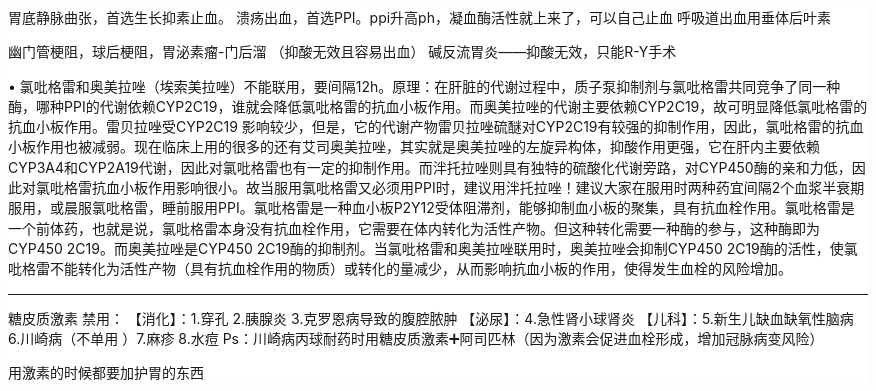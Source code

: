 胃底静脉曲张，首选生长抑素止血。
溃疡出血，首选PPI。ppi升高ph，凝血酶活性就上来了，可以自己止血
呼吸道出血用垂体后叶素

幽门管梗阻，球后梗阻，胃泌素瘤-门后溜
（抑酸无效且容易出血）
碱反流胃炎——抑酸无效，只能R-Y手术



• 氯吡格雷和奥美拉唑（埃索美拉唑）不能联用，要间隔12h。原理：在肝脏的代谢过程中，质子泵抑制剂与氯吡格雷共同竞争了同一种酶，哪种PPI的代谢依赖CYP2C19，谁就会降低氯吡格雷的抗血小板作用。而奥美拉唑的代谢主要依赖CYP2C19，故可明显降低氯吡格雷的抗血小板作用。雷贝拉唑受CYP2C19 影响较少，但是，它的代谢产物雷贝拉唑硫醚对CYP2C19有较强的抑制作用，因此，氯吡格雷的抗血小板作用也被减弱。现在临床上用的很多的还有艾司奥美拉唑，其实就是奥美拉唑的左旋异构体，抑酸作用更强，它在肝内主要依赖CYP3A4和CYP2A19代谢，因此对氯吡格雷也有一定的抑制作用。而泮托拉唑则具有独特的硫酸化代谢旁路，对CYP450酶的亲和力低，因此对氯吡格雷抗血小板作用影响很小。故当服用氯吡格雷又必须用PPI时，建议用泮托拉唑！建议大家在服用时两种药宜间隔2个血浆半衰期服用，或晨服氯吡格雷，睡前服用PPI。氯吡格雷是一种血小板P2Y12受体阻滞剂，能够抑制血小板的聚集，具有抗血栓作用。氯吡格雷是一个前体药，也就是说，氯吡格雷本身没有抗血栓作用，它需要在体内转化为活性产物。但这种转化需要一种酶的参与，这种酶即为CYP450 2C19。而奥美拉唑是CYP450 2C19酶的抑制剂。当氯吡格雷和奥美拉唑联用时，奥美拉唑会抑制CYP450 2C19酶的活性，使氯吡格雷不能转化为活性产物（具有抗血栓作用的物质）或转化的量减少，从而影响抗血小板的作用，使得发生血栓的风险增加。

---
糖皮质激素 禁用：
【消化】：1.穿孔 2.胰腺炎 3.克罗恩病导致的腹腔脓肿
【泌尿】：4.急性肾小球肾炎
【儿科】：5.新生儿缺血缺氧性脑病 6.川崎病（不单用 ）7.麻疹 8.水痘
Ps：川崎病丙球耐药时用糖皮质激素➕阿司匹林（因为激素会促进血栓形成，增加冠脉病变风险）


用激素的时候都要加护胃的东西
















































